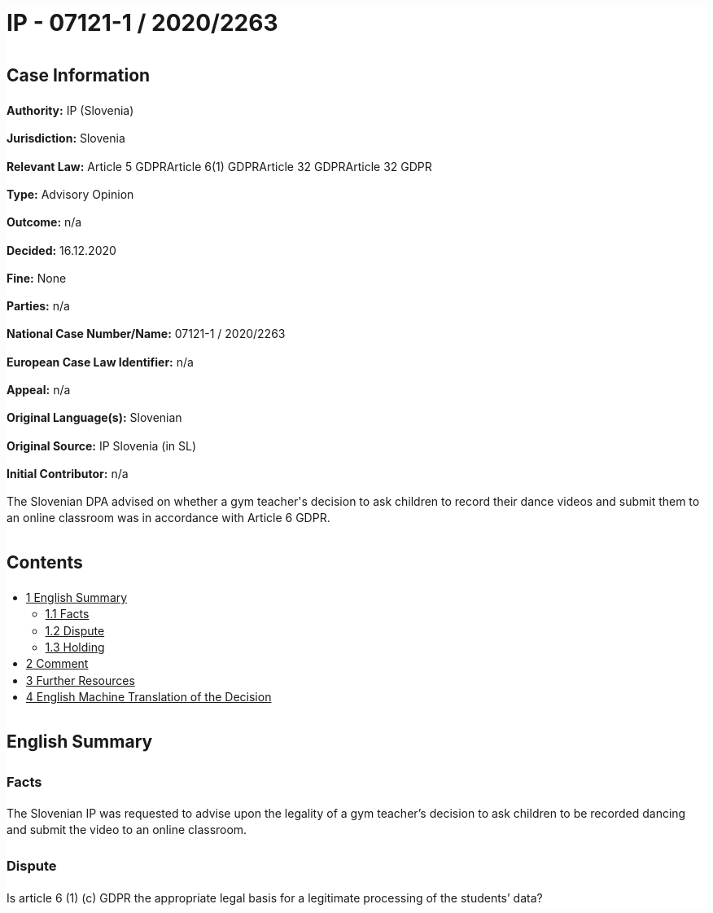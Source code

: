 # IP - 07121-1 / 2020/2263

## Case Information

**Authority:** IP (Slovenia)

**Jurisdiction:** Slovenia

**Relevant Law:** Article 5 GDPRArticle 6(1) GDPRArticle 32 GDPRArticle 32 GDPR

**Type:** Advisory Opinion

**Outcome:** n/a

**Decided:** 16.12.2020

**Fine:** None

**Parties:** n/a

**National Case Number/Name:** 07121-1 / 2020/2263

**European Case Law Identifier:** n/a

**Appeal:** n/a

**Original Language(s):** Slovenian

**Original Source:** IP Slovenia (in SL)

**Initial Contributor:** n/a

The Slovenian DPA advised on whether a gym teacher's decision to ask children to record their dance videos and submit them to an online classroom was in accordance with Article 6 GDPR.

## Contents

*   [1 English Summary](#English_Summary)
    *   [1.1 Facts](#Facts)
    *   [1.2 Dispute](#Dispute)
    *   [1.3 Holding](#Holding)
*   [2 Comment](#Comment)
*   [3 Further Resources](#Further_Resources)
*   [4 English Machine Translation of the Decision](#English_Machine_Translation_of_the_Decision)

## English Summary

### Facts

The Slovenian IP was requested to advise upon the legality of a gym teacher’s decision to ask children to be recorded dancing and submit the video to an online classroom.

### Dispute

Is article 6 (1) (c) GDPR the appropriate legal basis for a legitimate processing of the students’ data?

